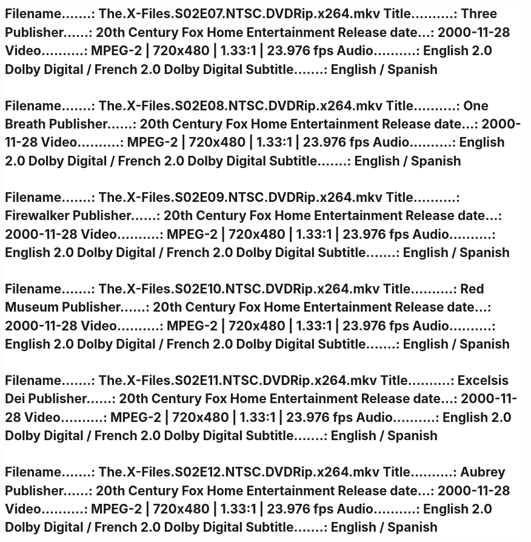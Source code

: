 Filename.......: The.X-Files.S02E07.NTSC.DVDRip.x264.mkv
Title..........: Three
Publisher......: 20th Century Fox Home Entertainment
Release date...: 2000-11-28
Video..........: MPEG-2 | 720x480 | 1.33:1 | 23.976 fps
Audio..........: English 2.0 Dolby Digital / French 2.0 Dolby Digital
Subtitle.......: English / Spanish
---------------------------------------------------------------------

Filename.......: The.X-Files.S02E08.NTSC.DVDRip.x264.mkv
Title..........: One Breath
Publisher......: 20th Century Fox Home Entertainment
Release date...: 2000-11-28
Video..........: MPEG-2 | 720x480 | 1.33:1 | 23.976 fps
Audio..........: English 2.0 Dolby Digital / French 2.0 Dolby Digital
Subtitle.......: English / Spanish
---------------------------------------------------------------------

Filename.......: The.X-Files.S02E09.NTSC.DVDRip.x264.mkv
Title..........: Firewalker
Publisher......: 20th Century Fox Home Entertainment
Release date...: 2000-11-28
Video..........: MPEG-2 | 720x480 | 1.33:1 | 23.976 fps
Audio..........: English 2.0 Dolby Digital / French 2.0 Dolby Digital
Subtitle.......: English / Spanish
---------------------------------------------------------------------

Filename.......: The.X-Files.S02E10.NTSC.DVDRip.x264.mkv
Title..........: Red Museum
Publisher......: 20th Century Fox Home Entertainment
Release date...: 2000-11-28
Video..........: MPEG-2 | 720x480 | 1.33:1 | 23.976 fps
Audio..........: English 2.0 Dolby Digital / French 2.0 Dolby Digital
Subtitle.......: English / Spanish
---------------------------------------------------------------------

Filename.......: The.X-Files.S02E11.NTSC.DVDRip.x264.mkv
Title..........: Excelsis Dei
Publisher......: 20th Century Fox Home Entertainment
Release date...: 2000-11-28
Video..........: MPEG-2 | 720x480 | 1.33:1 | 23.976 fps
Audio..........: English 2.0 Dolby Digital / French 2.0 Dolby Digital
Subtitle.......: English / Spanish
---------------------------------------------------------------------

Filename.......: The.X-Files.S02E12.NTSC.DVDRip.x264.mkv
Title..........: Aubrey
Publisher......: 20th Century Fox Home Entertainment
Release date...: 2000-11-28
Video..........: MPEG-2 | 720x480 | 1.33:1 | 23.976 fps
Audio..........: English 2.0 Dolby Digital / French 2.0 Dolby Digital
Subtitle.......: English / Spanish
---------------------------------------------------------------------
